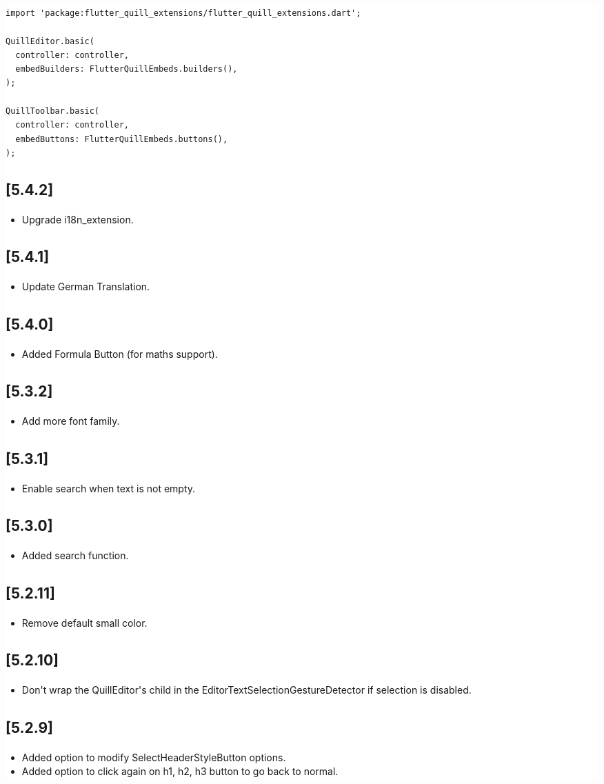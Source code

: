 ```
import 'package:flutter_quill_extensions/flutter_quill_extensions.dart';

QuillEditor.basic(
  controller: controller,
  embedBuilders: FlutterQuillEmbeds.builders(),
);

QuillToolbar.basic(
  controller: controller,
  embedButtons: FlutterQuillEmbeds.buttons(),
);
```

## [5.4.2]

- Upgrade i18n_extension.

## [5.4.1]

- Update German Translation.

## [5.4.0]

- Added Formula Button (for maths support).

## [5.3.2]

- Add more font family.

## [5.3.1]

- Enable search when text is not empty.

## [5.3.0]

- Added search function.

## [5.2.11]

- Remove default small color.

## [5.2.10]

- Don't wrap the QuillEditor's child in the EditorTextSelectionGestureDetector if selection is disabled.

## [5.2.9]

- Added option to modify SelectHeaderStyleButton options.
- Added option to click again on h1, h2, h3 button to go back to normal.
